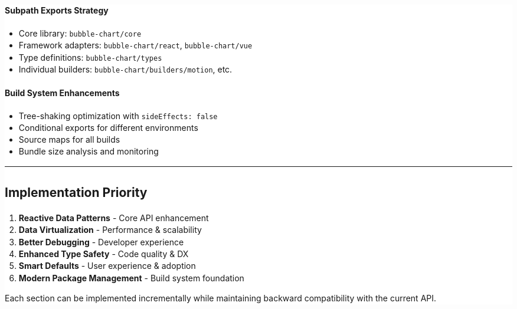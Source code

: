 #### Subpath Exports Strategy
- Core library: `bubble-chart/core`
- Framework adapters: `bubble-chart/react`, `bubble-chart/vue` 
- Type definitions: `bubble-chart/types`
- Individual builders: `bubble-chart/builders/motion`, etc.

#### Build System Enhancements
- Tree-shaking optimization with `sideEffects: false`
- Conditional exports for different environments
- Source maps for all builds
- Bundle size analysis and monitoring

---

## Implementation Priority

1. **Reactive Data Patterns** - Core API enhancement
2. **Data Virtualization** - Performance & scalability  
3. **Better Debugging** - Developer experience
4. **Enhanced Type Safety** - Code quality & DX
5. **Smart Defaults** - User experience & adoption
6. **Modern Package Management** - Build system foundation

Each section can be implemented incrementally while maintaining backward compatibility with the current API.
